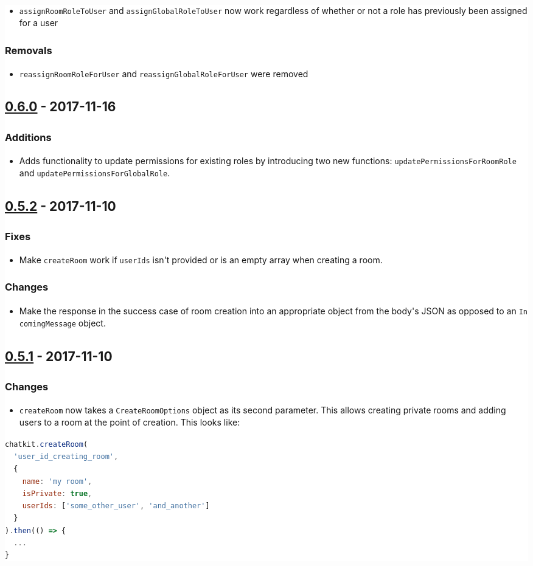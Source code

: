 - `assignRoomRoleToUser` and `assignGlobalRoleToUser` now work regardless of whether or not a role has previously been assigned for a user

### Removals

- `reassignRoomRoleForUser` and `reassignGlobalRoleForUser` were removed

## [0.6.0](https://github.com/pusher/chatkit-server-node/compare/0.5.2...0.6.0) - 2017-11-16

### Additions

- Adds functionality to update permissions for existing roles by introducing two new functions: `updatePermissionsForRoomRole` and `updatePermissionsForGlobalRole`.

## [0.5.2](https://github.com/pusher/chatkit-server-node/compare/0.5.1...0.5.2) - 2017-11-10

### Fixes

- Make `createRoom` work if `userIds` isn't provided or is an empty array when creating a room.

### Changes

- Make the response in the success case of room creation into an appropriate object from the body's JSON as opposed to an `IncomingMessage` object.

## [0.5.1](https://github.com/pusher/chatkit-server-node/compare/0.5.0...0.5.1) - 2017-11-10

### Changes

- `createRoom` now takes a `CreateRoomOptions` object as its second parameter. This allows creating private rooms and adding users to a room at the point of creation. This looks like:

```js
chatkit.createRoom(
  'user_id_creating_room',
  {
    name: 'my room',
    isPrivate: true,
    userIds: ['some_other_user', 'and_another']
  }
).then(() => {
  ...
}
```
